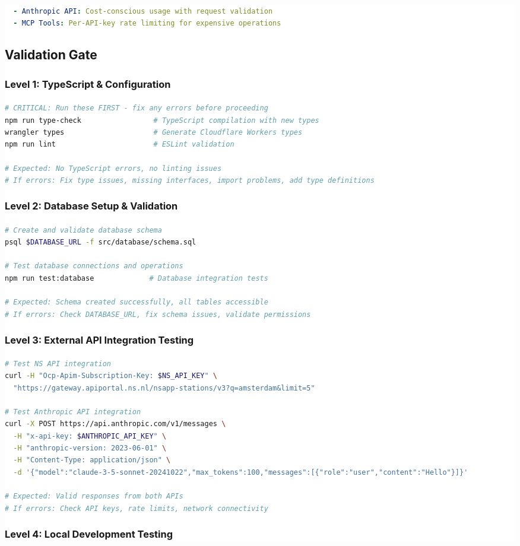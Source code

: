 ```yaml
  - Anthropic API: Cost-conscious usage with request validation
  - MCP Tools: Per-API-key rate limiting for expensive operations
```

## Validation Gate

### Level 1: TypeScript & Configuration

```bash
# CRITICAL: Run these FIRST - fix any errors before proceeding
npm run type-check                 # TypeScript compilation with new types
wrangler types                     # Generate Cloudflare Workers types
npm run lint                       # ESLint validation

# Expected: No TypeScript errors, no linting issues
# If errors: Fix type issues, missing interfaces, import problems, add type definitions
```

### Level 2: Database Setup & Validation

```bash
# Create and validate database schema
psql $DATABASE_URL -f src/database/schema.sql

# Test database connections and operations
npm run test:database             # Database integration tests

# Expected: Schema created successfully, all tables accessible
# If errors: Check DATABASE_URL, fix schema issues, validate permissions
```

### Level 3: External API Integration Testing

```bash
# Test NS API integration
curl -H "Ocp-Apim-Subscription-Key: $NS_API_KEY" \
  "https://gateway.apiportal.ns.nl/nsapp-stations/v3?q=amsterdam&limit=5"

# Test Anthropic API integration  
curl -X POST https://api.anthropic.com/v1/messages \
  -H "x-api-key: $ANTHROPIC_API_KEY" \
  -H "anthropic-version: 2023-06-01" \
  -H "Content-Type: application/json" \
  -d '{"model":"claude-3-5-sonnet-20241022","max_tokens":100,"messages":[{"role":"user","content":"Hello"}]}'

# Expected: Valid responses from both APIs
# If errors: Check API keys, rate limits, network connectivity
```

### Level 4: Local Development Testing
